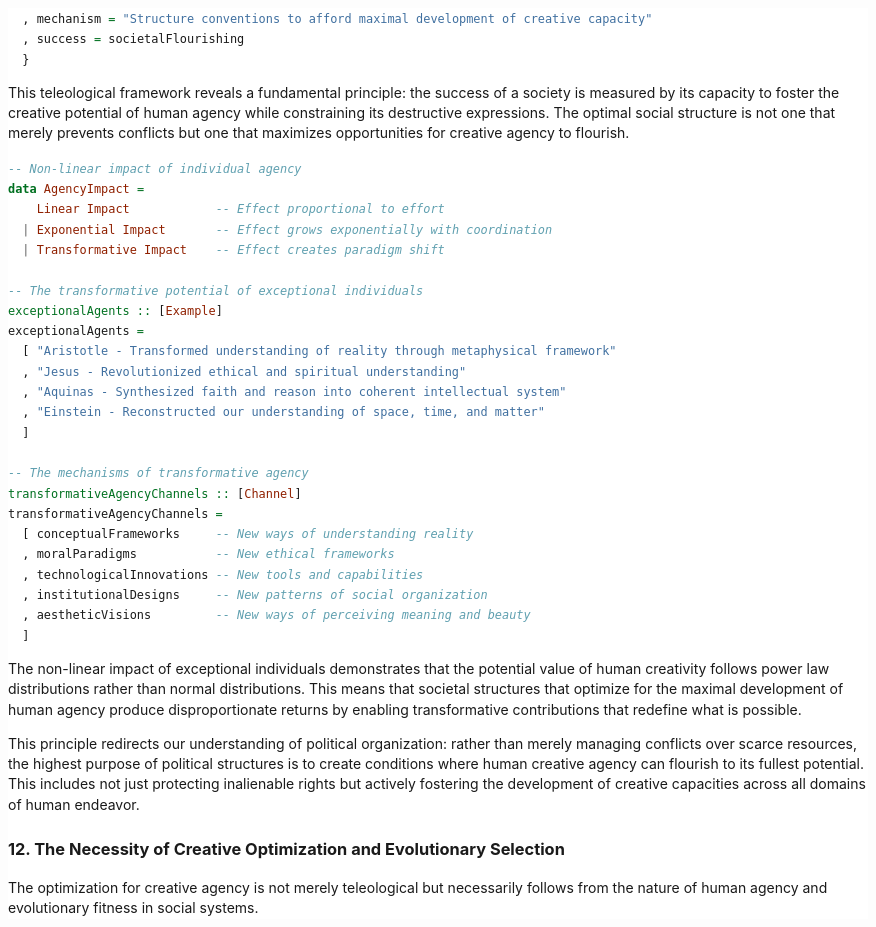 ```haskell
  , mechanism = "Structure conventions to afford maximal development of creative capacity"
  , success = societalFlourishing
  }
```

This teleological framework reveals a fundamental principle: the success of a society is measured by its capacity to foster the creative potential of human agency while constraining its destructive expressions. The optimal social structure is not one that merely prevents conflicts but one that maximizes opportunities for creative agency to flourish.

```haskell
-- Non-linear impact of individual agency
data AgencyImpact =
    Linear Impact            -- Effect proportional to effort
  | Exponential Impact       -- Effect grows exponentially with coordination
  | Transformative Impact    -- Effect creates paradigm shift

-- The transformative potential of exceptional individuals
exceptionalAgents :: [Example]
exceptionalAgents =
  [ "Aristotle - Transformed understanding of reality through metaphysical framework"
  , "Jesus - Revolutionized ethical and spiritual understanding"
  , "Aquinas - Synthesized faith and reason into coherent intellectual system"
  , "Einstein - Reconstructed our understanding of space, time, and matter"
  ]

-- The mechanisms of transformative agency
transformativeAgencyChannels :: [Channel]
transformativeAgencyChannels =
  [ conceptualFrameworks     -- New ways of understanding reality
  , moralParadigms           -- New ethical frameworks
  , technologicalInnovations -- New tools and capabilities
  , institutionalDesigns     -- New patterns of social organization
  , aestheticVisions         -- New ways of perceiving meaning and beauty
  ]
```

The non-linear impact of exceptional individuals demonstrates that the potential value of human creativity follows power law distributions rather than normal distributions. This means that societal structures that optimize for the maximal development of human agency produce disproportionate returns by enabling transformative contributions that redefine what is possible.

This principle redirects our understanding of political organization: rather than merely managing conflicts over scarce resources, the highest purpose of political structures is to create conditions where human creative agency can flourish to its fullest potential. This includes not just protecting inalienable rights but actively fostering the development of creative capacities across all domains of human endeavor.

### 12. The Necessity of Creative Optimization and Evolutionary Selection

The optimization for creative agency is not merely teleological but necessarily follows from the nature of human agency and evolutionary fitness in social systems.
